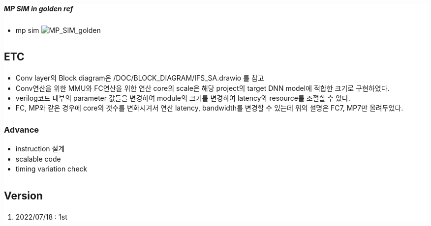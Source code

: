 ##### MP SIM in golden ref

- mp sim
![MP_SIM_golden](./IMG/golden_MP.JPG)  

## ETC

- Conv layer의 Block diagram은 /DOC/BLOCK_DIAGRAM/IFS_SA.drawio 를 참고
- Conv연산을 위한 MMU와 FC연산을 위한 연산 core의 scale은 해당 project의 target DNN model에 적합한 크기로 구현하였다.
- verilog코드 내부의 parameter 값들을 변경하여 module의 크기를 변경하여 latency와 resource를 조절할 수 있다.  
- FC, MP와 같은 경우에 core의 갯수를 변화시겨서 연산 latency, bandwidth를 변경할 수 있는데 위의 설명은 FC7, MP7만 올려두었다.

### Advance

- instruction 설계
- scalable code
- timing variation check

## Version

1. 2022/07/18 : 1st
